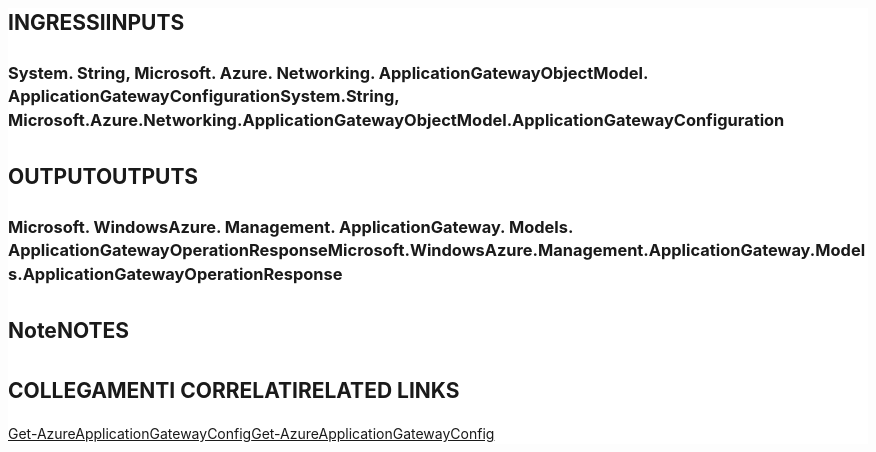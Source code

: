 ## <span data-ttu-id="6e350-136">INGRESSI</span><span class="sxs-lookup"><span data-stu-id="6e350-136">INPUTS</span></span>

### <span data-ttu-id="6e350-137">System. String, Microsoft. Azure. Networking. ApplicationGatewayObjectModel. ApplicationGatewayConfiguration</span><span class="sxs-lookup"><span data-stu-id="6e350-137">System.String, Microsoft.Azure.Networking.ApplicationGatewayObjectModel.ApplicationGatewayConfiguration</span></span>

## <span data-ttu-id="6e350-138">OUTPUT</span><span class="sxs-lookup"><span data-stu-id="6e350-138">OUTPUTS</span></span>

### <span data-ttu-id="6e350-139">Microsoft. WindowsAzure. Management. ApplicationGateway. Models. ApplicationGatewayOperationResponse</span><span class="sxs-lookup"><span data-stu-id="6e350-139">Microsoft.WindowsAzure.Management.ApplicationGateway.Models.ApplicationGatewayOperationResponse</span></span>

## <span data-ttu-id="6e350-140">Note</span><span class="sxs-lookup"><span data-stu-id="6e350-140">NOTES</span></span>

## <span data-ttu-id="6e350-141">COLLEGAMENTI CORRELATI</span><span class="sxs-lookup"><span data-stu-id="6e350-141">RELATED LINKS</span></span>

[<span data-ttu-id="6e350-142">Get-AzureApplicationGatewayConfig</span><span class="sxs-lookup"><span data-stu-id="6e350-142">Get-AzureApplicationGatewayConfig</span></span>](./Get-AzureApplicationGatewayConfig.md)


